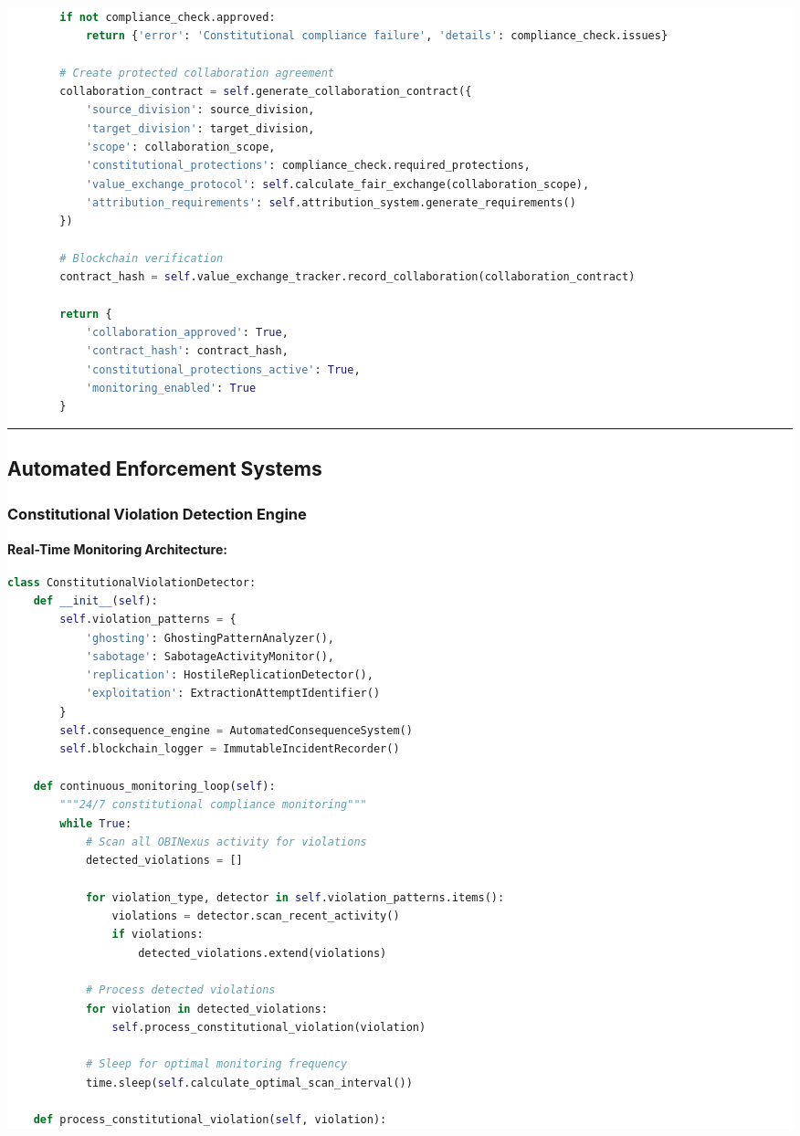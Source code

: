 ```python
        if not compliance_check.approved:
            return {'error': 'Constitutional compliance failure', 'details': compliance_check.issues}
        
        # Create protected collaboration agreement
        collaboration_contract = self.generate_collaboration_contract({
            'source_division': source_division,
            'target_division': target_division,
            'scope': collaboration_scope,
            'constitutional_protections': compliance_check.required_protections,
            'value_exchange_protocol': self.calculate_fair_exchange(collaboration_scope),
            'attribution_requirements': self.attribution_system.generate_requirements()
        })
        
        # Blockchain verification
        contract_hash = self.value_exchange_tracker.record_collaboration(collaboration_contract)
        
        return {
            'collaboration_approved': True,
            'contract_hash': contract_hash,
            'constitutional_protections_active': True,
            'monitoring_enabled': True
        }
```

---

## Automated Enforcement Systems

### Constitutional Violation Detection Engine
**Real-Time Monitoring Architecture:**
```python
class ConstitutionalViolationDetector:
    def __init__(self):
        self.violation_patterns = {
            'ghosting': GhostingPatternAnalyzer(),
            'sabotage': SabotageActivityMonitor(),
            'replication': HostileReplicationDetector(),
            'exploitation': ExtractionAttemptIdentifier()
        }
        self.consequence_engine = AutomatedConsequenceSystem()
        self.blockchain_logger = ImmutableIncidentRecorder()
    
    def continuous_monitoring_loop(self):
        """24/7 constitutional compliance monitoring"""
        while True:
            # Scan all OBINexus activity for violations
            detected_violations = []
            
            for violation_type, detector in self.violation_patterns.items():
                violations = detector.scan_recent_activity()
                if violations:
                    detected_violations.extend(violations)
            
            # Process detected violations
            for violation in detected_violations:
                self.process_constitutional_violation(violation)
            
            # Sleep for optimal monitoring frequency
            time.sleep(self.calculate_optimal_scan_interval())
    
    def process_constitutional_violation(self, violation):
```